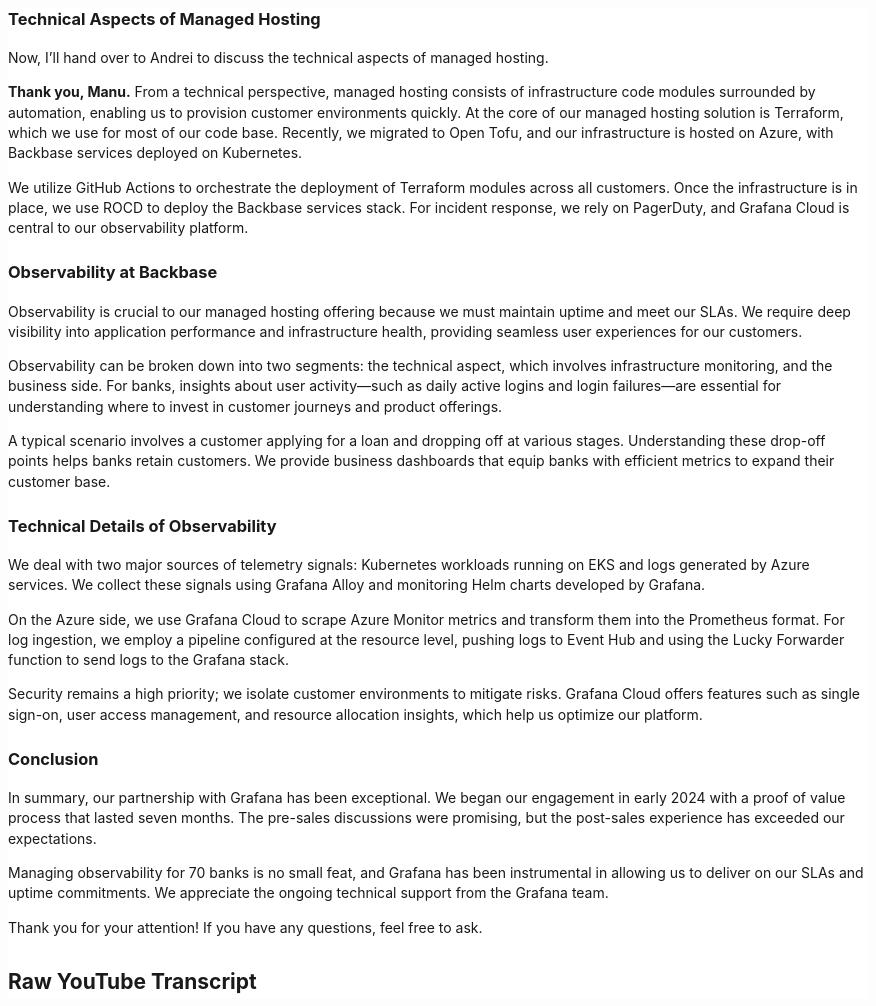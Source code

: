 ### Technical Aspects of Managed Hosting
Now, I’ll hand over to Andrei to discuss the technical aspects of managed hosting.

**Thank you, Manu.** From a technical perspective, managed hosting consists of infrastructure code modules surrounded by automation, enabling us to provision customer environments quickly. At the core of our managed hosting solution is Terraform, which we use for most of our code base. Recently, we migrated to Open Tofu, and our infrastructure is hosted on Azure, with Backbase services deployed on Kubernetes.

We utilize GitHub Actions to orchestrate the deployment of Terraform modules across all customers. Once the infrastructure is in place, we use ROCD to deploy the Backbase services stack. For incident response, we rely on PagerDuty, and Grafana Cloud is central to our observability platform.

### Observability at Backbase
Observability is crucial to our managed hosting offering because we must maintain uptime and meet our SLAs. We require deep visibility into application performance and infrastructure health, providing seamless user experiences for our customers.

Observability can be broken down into two segments: the technical aspect, which involves infrastructure monitoring, and the business side. For banks, insights about user activity—such as daily active logins and login failures—are essential for understanding where to invest in customer journeys and product offerings.

A typical scenario involves a customer applying for a loan and dropping off at various stages. Understanding these drop-off points helps banks retain customers. We provide business dashboards that equip banks with efficient metrics to expand their customer base.

### Technical Details of Observability
We deal with two major sources of telemetry signals: Kubernetes workloads running on EKS and logs generated by Azure services. We collect these signals using Grafana Alloy and monitoring Helm charts developed by Grafana.

On the Azure side, we use Grafana Cloud to scrape Azure Monitor metrics and transform them into the Prometheus format. For log ingestion, we employ a pipeline configured at the resource level, pushing logs to Event Hub and using the Lucky Forwarder function to send logs to the Grafana stack.

Security remains a high priority; we isolate customer environments to mitigate risks. Grafana Cloud offers features such as single sign-on, user access management, and resource allocation insights, which help us optimize our platform.

### Conclusion
In summary, our partnership with Grafana has been exceptional. We began our engagement in early 2024 with a proof of value process that lasted seven months. The pre-sales discussions were promising, but the post-sales experience has exceeded our expectations. 

Managing observability for 70 banks is no small feat, and Grafana has been instrumental in allowing us to deliver on our SLAs and uptime commitments. We appreciate the ongoing technical support from the Grafana team.

Thank you for your attention! If you have any questions, feel free to ask.

## Raw YouTube Transcript
